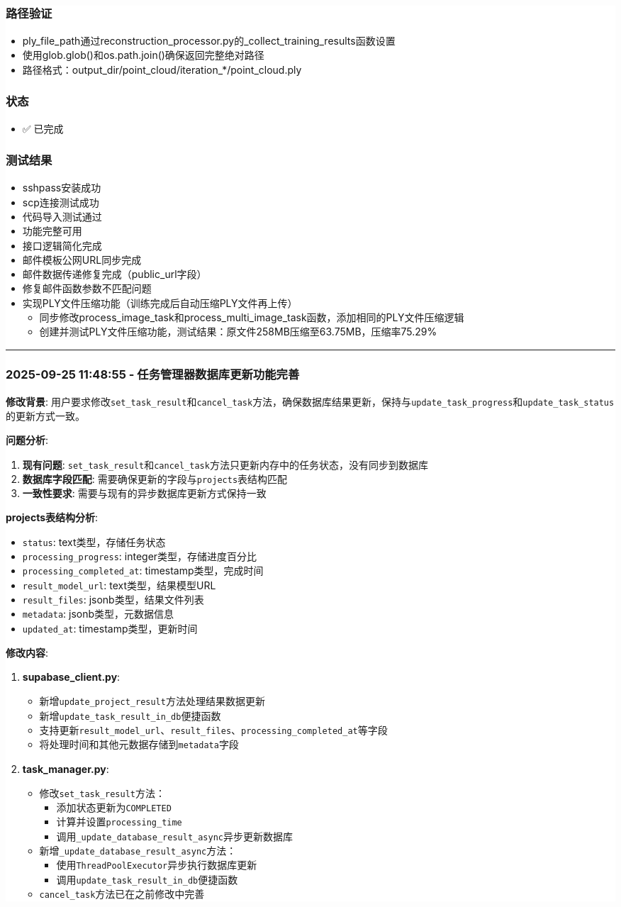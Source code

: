 ### 路径验证
- ply_file_path通过reconstruction_processor.py的_collect_training_results函数设置
- 使用glob.glob()和os.path.join()确保返回完整绝对路径
- 路径格式：output_dir/point_cloud/iteration_*/point_cloud.ply

### 状态
- ✅ 已完成

### 测试结果
- sshpass安装成功
- scp连接测试成功
- 代码导入测试通过
- 功能完整可用
- 接口逻辑简化完成
- 邮件模板公网URL同步完成
- 邮件数据传递修复完成（public_url字段）
- 修复邮件函数参数不匹配问题
- 实现PLY文件压缩功能（训练完成后自动压缩PLY文件再上传）
  - 同步修改process_image_task和process_multi_image_task函数，添加相同的PLY文件压缩逻辑
  - 创建并测试PLY文件压缩功能，测试结果：原文件258MB压缩至63.75MB，压缩率75.29%

---

### 2025-09-25 11:48:55 - 任务管理器数据库更新功能完善

**修改背景**:
用户要求修改`set_task_result`和`cancel_task`方法，确保数据库结果更新，保持与`update_task_progress`和`update_task_status`的更新方式一致。

**问题分析**:
1. **现有问题**: `set_task_result`和`cancel_task`方法只更新内存中的任务状态，没有同步到数据库
2. **数据库字段匹配**: 需要确保更新的字段与`projects`表结构匹配
3. **一致性要求**: 需要与现有的异步数据库更新方式保持一致

**projects表结构分析**:
- `status`: text类型，存储任务状态
- `processing_progress`: integer类型，存储进度百分比
- `processing_completed_at`: timestamp类型，完成时间
- `result_model_url`: text类型，结果模型URL
- `result_files`: jsonb类型，结果文件列表
- `metadata`: jsonb类型，元数据信息
- `updated_at`: timestamp类型，更新时间

**修改内容**:

1. **supabase_client.py**:
   - 新增`update_project_result`方法处理结果数据更新
   - 新增`update_task_result_in_db`便捷函数
   - 支持更新`result_model_url`、`result_files`、`processing_completed_at`等字段
   - 将处理时间和其他元数据存储到`metadata`字段

2. **task_manager.py**:
   - 修改`set_task_result`方法：
     - 添加状态更新为`COMPLETED`
     - 计算并设置`processing_time`
     - 调用`_update_database_result_async`异步更新数据库
   - 新增`_update_database_result_async`方法：
     - 使用`ThreadPoolExecutor`异步执行数据库更新
     - 调用`update_task_result_in_db`便捷函数
   - `cancel_task`方法已在之前修改中完善
